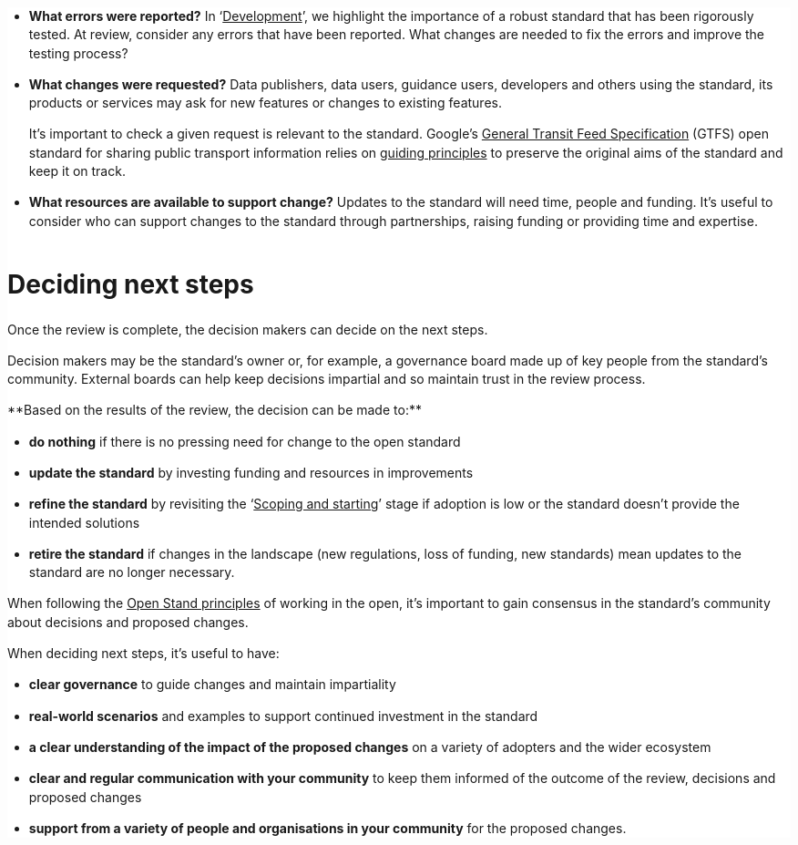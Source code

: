 * **What errors were reported?** In ‘[Development](/creating-open-standards/developing-standards/development)’,  we highlight the importance of a robust standard that has been rigorously tested. At review, consider any errors that have been reported. What changes are needed to fix the errors and improve the testing process?

* **What changes were requested?** Data publishers, data users, guidance users, developers and others using the standard, its products or services may ask for new features or changes to existing features. 

   It’s important to check a given request is relevant to the standard. Google’s [General Transit Feed Specification](https://developers.google.com/transit/gtfs/) (GTFS) open standard for sharing public transport information relies on [guiding principles](https://developers.google.com/transit/gtfs/guides/guiding-principles) to preserve the original aims of the standard and keep it on track.

* **What resources are available to support change?** Updates to the standard will need time, people and funding. It’s useful to consider who can support changes to the standard through partnerships, raising funding or providing time and expertise.

# Deciding next steps

Once the review is complete, the decision makers can decide on the next steps. 

Decision makers may be the standard’s owner or, for example, a governance board made up of key people from the standard’s community. External boards can help keep decisions impartial and so maintain trust in the review process.

<div class="callout" markdown="1">
**Based on the results of the review, the decision can be made to:**

* **do nothing** if there is no pressing need for change to the open standard

* **update the standard** by investing funding and resources in improvements

* **refine the standard** by revisiting the ‘[Scoping and starting](/creating-open-standards/developing-standards/scoping-and-starting)’ stage if adoption is low or the standard doesn’t provide the intended solutions

* **retire the standard** if changes in the landscape (new regulations, loss of funding, new standards) mean updates to the standard are no longer necessary.
</div>

When following the [Open Stand principles](https://open-stand.org/about-us/principles/) of working in the open, it’s important to gain consensus in the standard’s community about decisions and proposed changes.

When deciding next steps, it’s useful to have:

* **clear governance** to guide changes and maintain impartiality

* **real-world scenarios** and examples to support continued investment in the standard

* **a clear understanding of the impact of the proposed changes** on a variety of adopters and the wider ecosystem

* **clear and regular communication with your community** to keep them informed of the outcome of the review, decisions and proposed changes

* **support from a variety of people and organisations in your community** for the proposed changes.
